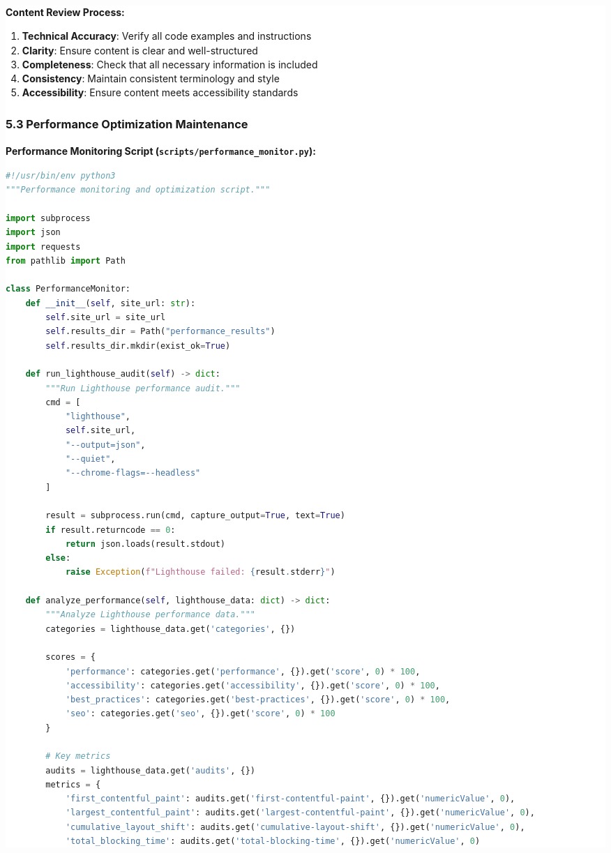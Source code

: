 ```bash
```

**Content Review Process:**
1. **Technical Accuracy**: Verify all code examples and instructions
2. **Clarity**: Ensure content is clear and well-structured
3. **Completeness**: Check that all necessary information is included
4. **Consistency**: Maintain consistent terminology and style
5. **Accessibility**: Ensure content meets accessibility standards

### 5.3 Performance Optimization Maintenance

**Performance Monitoring Script (`scripts/performance_monitor.py`):**
```python
#!/usr/bin/env python3
"""Performance monitoring and optimization script."""

import subprocess
import json
import requests
from pathlib import Path

class PerformanceMonitor:
    def __init__(self, site_url: str):
        self.site_url = site_url
        self.results_dir = Path("performance_results")
        self.results_dir.mkdir(exist_ok=True)

    def run_lighthouse_audit(self) -> dict:
        """Run Lighthouse performance audit."""
        cmd = [
            "lighthouse",
            self.site_url,
            "--output=json",
            "--quiet",
            "--chrome-flags=--headless"
        ]

        result = subprocess.run(cmd, capture_output=True, text=True)
        if result.returncode == 0:
            return json.loads(result.stdout)
        else:
            raise Exception(f"Lighthouse failed: {result.stderr}")

    def analyze_performance(self, lighthouse_data: dict) -> dict:
        """Analyze Lighthouse performance data."""
        categories = lighthouse_data.get('categories', {})

        scores = {
            'performance': categories.get('performance', {}).get('score', 0) * 100,
            'accessibility': categories.get('accessibility', {}).get('score', 0) * 100,
            'best_practices': categories.get('best-practices', {}).get('score', 0) * 100,
            'seo': categories.get('seo', {}).get('score', 0) * 100
        }

        # Key metrics
        audits = lighthouse_data.get('audits', {})
        metrics = {
            'first_contentful_paint': audits.get('first-contentful-paint', {}).get('numericValue', 0),
            'largest_contentful_paint': audits.get('largest-contentful-paint', {}).get('numericValue', 0),
            'cumulative_layout_shift': audits.get('cumulative-layout-shift', {}).get('numericValue', 0),
            'total_blocking_time': audits.get('total-blocking-time', {}).get('numericValue', 0)
```